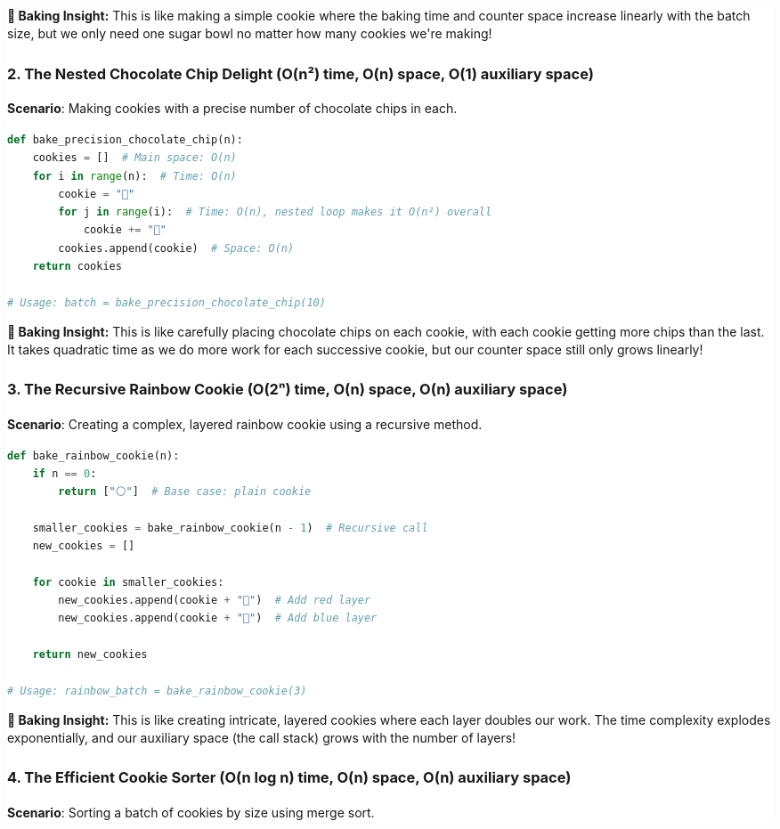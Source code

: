 **🍪 Baking Insight:** This is like making a simple cookie where the baking time and counter space increase linearly with the batch size, but we only need one sugar bowl no matter how many cookies we're making!

### 2. The Nested Chocolate Chip Delight (O(n²) time, O(n) space, O(1) auxiliary space)
**Scenario**: Making cookies with a precise number of chocolate chips in each.

```python
def bake_precision_chocolate_chip(n):
    cookies = []  # Main space: O(n)
    for i in range(n):  # Time: O(n)
        cookie = "🍪"
        for j in range(i):  # Time: O(n), nested loop makes it O(n²) overall
            cookie += "🍫"
        cookies.append(cookie)  # Space: O(n)
    return cookies

# Usage: batch = bake_precision_chocolate_chip(10)
```

**🍪 Baking Insight:** This is like carefully placing chocolate chips on each cookie, with each cookie getting more chips than the last. It takes quadratic time as we do more work for each successive cookie, but our counter space still only grows linearly!

### 3. The Recursive Rainbow Cookie (O(2ⁿ) time, O(n) space, O(n) auxiliary space)
**Scenario**: Creating a complex, layered rainbow cookie using a recursive method.

```python
def bake_rainbow_cookie(n):
    if n == 0:
        return ["⚪"]  # Base case: plain cookie
    
    smaller_cookies = bake_rainbow_cookie(n - 1)  # Recursive call
    new_cookies = []
    
    for cookie in smaller_cookies:
        new_cookies.append(cookie + "🔴")  # Add red layer
        new_cookies.append(cookie + "🔵")  # Add blue layer
    
    return new_cookies

# Usage: rainbow_batch = bake_rainbow_cookie(3)
```

**🍪 Baking Insight:** This is like creating intricate, layered cookies where each layer doubles our work. The time complexity explodes exponentially, and our auxiliary space (the call stack) grows with the number of layers!

### 4. The Efficient Cookie Sorter (O(n log n) time, O(n) space, O(n) auxiliary space)
**Scenario**: Sorting a batch of cookies by size using merge sort.
